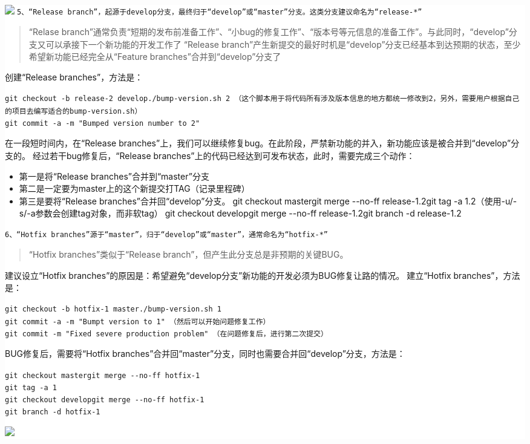 ![](http://image.freefe.cc/2016092214p.png) `5、“Release branch”，起源于develop分支，最终归于“develop”或“master”分支。这类分支建议命名为“release-*”`

> “Relase branch”通常负责“短期的发布前准备工作”、“小bug的修复工作”、“版本号等元信息的准备工作”。与此同时，“develop”分支又可以承接下一个新功能的开发工作了 “Release branch”产生新提交的最好时机是“develop”分支已经基本到达预期的状态，至少希望新功能已经完全从“Feature branches”合并到“develop”分支了

创建“Release branches”，方法是：

```
git checkout -b release-2 develop./bump-version.sh 2 （这个脚本用于将代码所有涉及版本信息的地方都统一修改到2，另外，需要用户根据自己的项目去编写适合的bump-version.sh）
git commit -a -m "Bumped version number to 2"
```

在一段短时间内，在“Release branches”上，我们可以继续修复bug。在此阶段，严禁新功能的并入，新功能应该是被合并到“develop”分支的。 经过若干bug修复后，“Release branches”上的代码已经达到可发布状态，此时，需要完成三个动作：

*   第一是将“Release branches”合并到“master”分支
*   第二是一定要为master上的这个新提交打TAG（记录里程碑）
*   第三是要将“Release branches”合并回“develop”分支。 git checkout mastergit merge --no-ff release-1.2git tag -a 1.2（使用-u/-s/-a参数会创建tag对象，而非软tag） git checkout developgit merge --no-ff release-1.2git branch -d release-1.2

`6、“Hotfix branches”源于“master”，归于“develop”或“master”，通常命名为“hotfix-*”`

> “Hotfix branches”类似于“Release branch”，但产生此分支总是非预期的关键BUG。

建议设立“Hotfix branches”的原因是：希望避免“develop分支”新功能的开发必须为BUG修复让路的情况。 建立“Hotfix branches”，方法是：

```
git checkout -b hotfix-1 master./bump-version.sh 1
git commit -a -m "Bumpt version to 1" （然后可以开始问题修复工作）
git commit -m "Fixed severe production problem" （在问题修复后，进行第二次提交）
```

BUG修复后，需要将“Hotfix branches”合并回“master”分支，同时也需要合并回“develop”分支，方法是：

```
git checkout mastergit merge --no-ff hotfix-1
git tag -a 1
git checkout developgit merge --no-ff hotfix-1
git branch -d hotfix-1
```

![](http://image.freefe.cc/2016092214q.png)